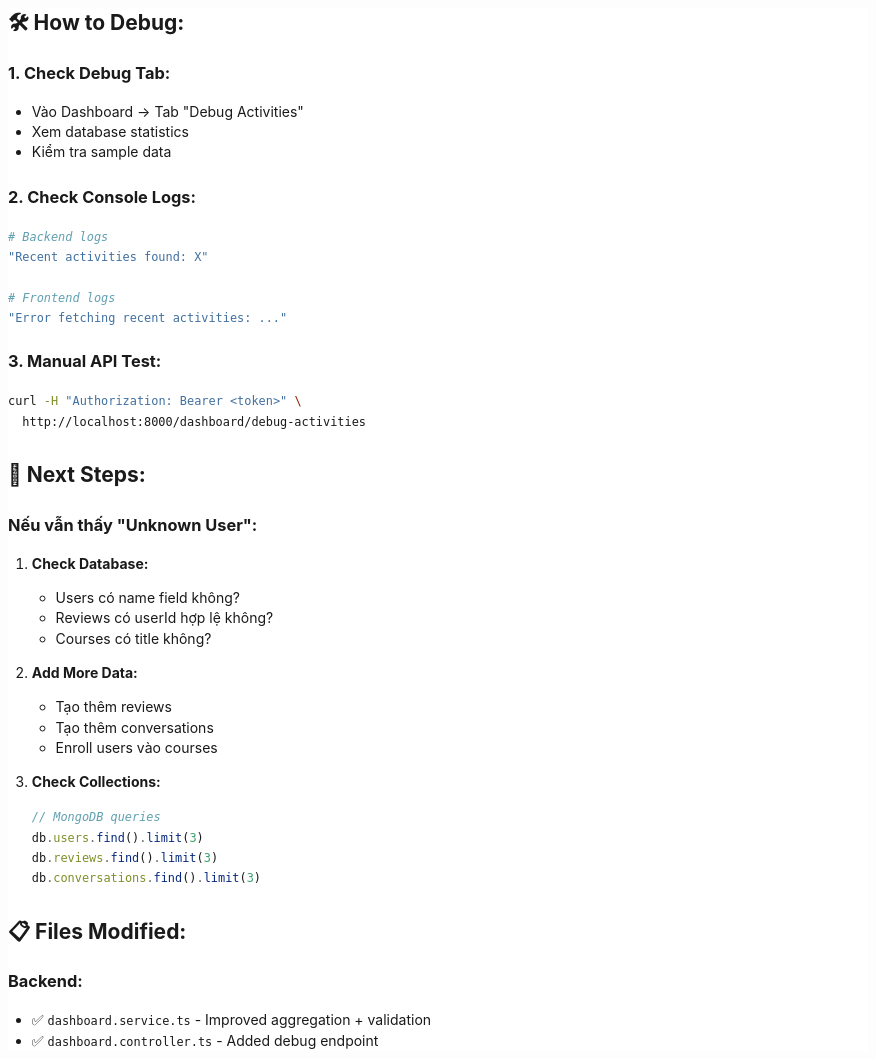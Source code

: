 ## 🛠️ **How to Debug:**

### **1. Check Debug Tab:**
- Vào Dashboard → Tab "Debug Activities"
- Xem database statistics
- Kiểm tra sample data

### **2. Check Console Logs:**
```bash
# Backend logs
"Recent activities found: X"

# Frontend logs  
"Error fetching recent activities: ..."
```

### **3. Manual API Test:**
```bash
curl -H "Authorization: Bearer <token>" \
  http://localhost:8000/dashboard/debug-activities
```

## 🚀 **Next Steps:**

### **Nếu vẫn thấy "Unknown User":**

1. **Check Database:**
   - Users có name field không?
   - Reviews có userId hợp lệ không?
   - Courses có title không?

2. **Add More Data:**
   - Tạo thêm reviews
   - Tạo thêm conversations
   - Enroll users vào courses

3. **Check Collections:**
   ```javascript
   // MongoDB queries
   db.users.find().limit(3)
   db.reviews.find().limit(3)  
   db.conversations.find().limit(3)
   ```

## 📋 **Files Modified:**

### Backend:
- ✅ `dashboard.service.ts` - Improved aggregation + validation
- ✅ `dashboard.controller.ts` - Added debug endpoint
